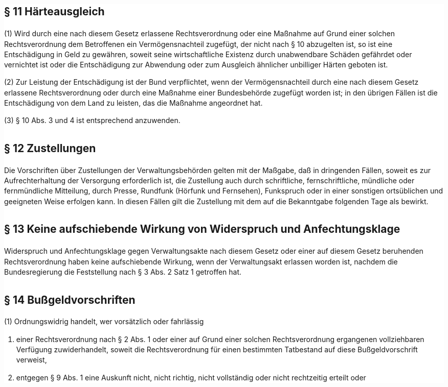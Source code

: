 
## § 11 Härteausgleich

(1) Wird durch eine nach diesem Gesetz erlassene Rechtsverordnung oder
eine Maßnahme auf Grund einer solchen Rechtsverordnung dem Betroffenen
ein Vermögensnachteil zugefügt, der nicht nach § 10 abzugelten ist, so
ist eine Entschädigung in Geld zu gewähren, soweit seine
wirtschaftliche Existenz durch unabwendbare Schäden gefährdet oder
vernichtet ist oder die Entschädigung zur Abwendung oder zum Ausgleich
ähnlicher unbilliger Härten geboten ist.

(2) Zur Leistung der Entschädigung ist der Bund verpflichtet, wenn der
Vermögensnachteil durch eine nach diesem Gesetz erlassene
Rechtsverordnung oder durch eine Maßnahme einer Bundesbehörde zugefügt
worden ist; in den übrigen Fällen ist die Entschädigung von dem Land
zu leisten, das die Maßnahme angeordnet hat.

(3) § 10 Abs. 3 und 4 ist entsprechend anzuwenden.


## § 12 Zustellungen

Die Vorschriften über Zustellungen der Verwaltungsbehörden gelten mit
der Maßgabe, daß in dringenden Fällen, soweit es zur Aufrechterhaltung
der Versorgung erforderlich ist, die Zustellung auch durch
schriftliche, fernschriftliche, mündliche oder fernmündliche
Mitteilung, durch Presse, Rundfunk (Hörfunk und Fernsehen), Funkspruch
oder in einer sonstigen ortsüblichen und geeigneten Weise erfolgen
kann. In diesen Fällen gilt die Zustellung mit dem auf die Bekanntgabe
folgenden Tage als bewirkt.


## § 13 Keine aufschiebende Wirkung von Widerspruch und Anfechtungsklage

Widerspruch und Anfechtungsklage gegen Verwaltungsakte nach diesem
Gesetz oder einer auf diesem Gesetz beruhenden Rechtsverordnung haben
keine aufschiebende Wirkung, wenn der Verwaltungsakt erlassen worden
ist, nachdem die Bundesregierung die Feststellung nach § 3 Abs. 2 Satz
1 getroffen hat.


## § 14 Bußgeldvorschriften

(1) Ordnungswidrig handelt, wer vorsätzlich oder fahrlässig

1.  einer Rechtsverordnung nach § 2 Abs. 1 oder einer auf Grund einer
    solchen Rechtsverordnung ergangenen vollziehbaren Verfügung
    zuwiderhandelt, soweit die Rechtsverordnung für einen bestimmten
    Tatbestand auf diese Bußgeldvorschrift verweist,


2.  entgegen § 9 Abs. 1 eine Auskunft nicht, nicht richtig, nicht
    vollständig oder nicht rechtzeitig erteilt oder
